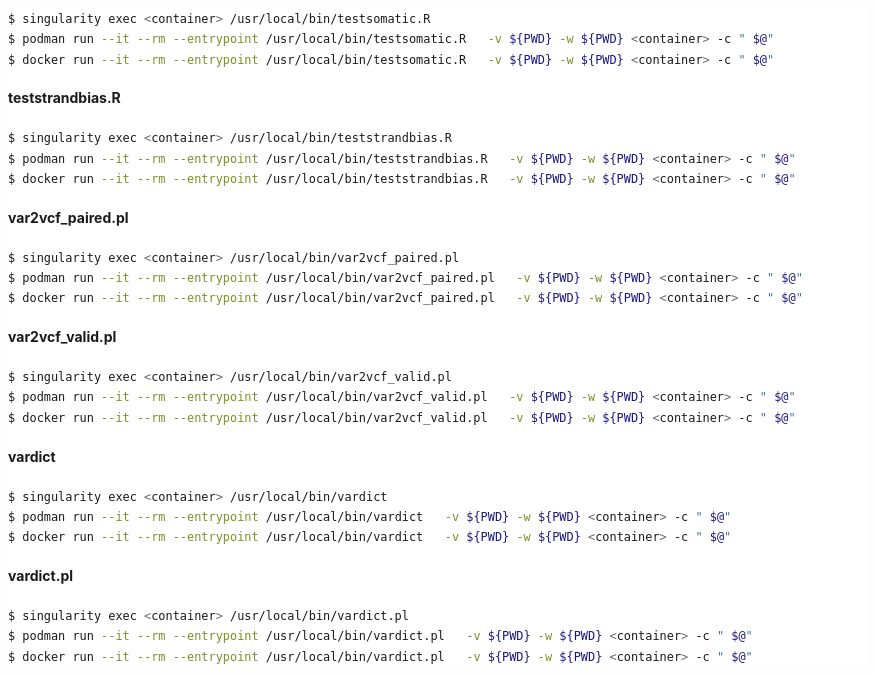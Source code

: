 ```bash
$ singularity exec <container> /usr/local/bin/testsomatic.R
$ podman run --it --rm --entrypoint /usr/local/bin/testsomatic.R   -v ${PWD} -w ${PWD} <container> -c " $@"
$ docker run --it --rm --entrypoint /usr/local/bin/testsomatic.R   -v ${PWD} -w ${PWD} <container> -c " $@"
```


#### teststrandbias.R

```bash
$ singularity exec <container> /usr/local/bin/teststrandbias.R
$ podman run --it --rm --entrypoint /usr/local/bin/teststrandbias.R   -v ${PWD} -w ${PWD} <container> -c " $@"
$ docker run --it --rm --entrypoint /usr/local/bin/teststrandbias.R   -v ${PWD} -w ${PWD} <container> -c " $@"
```


#### var2vcf_paired.pl

```bash
$ singularity exec <container> /usr/local/bin/var2vcf_paired.pl
$ podman run --it --rm --entrypoint /usr/local/bin/var2vcf_paired.pl   -v ${PWD} -w ${PWD} <container> -c " $@"
$ docker run --it --rm --entrypoint /usr/local/bin/var2vcf_paired.pl   -v ${PWD} -w ${PWD} <container> -c " $@"
```


#### var2vcf_valid.pl

```bash
$ singularity exec <container> /usr/local/bin/var2vcf_valid.pl
$ podman run --it --rm --entrypoint /usr/local/bin/var2vcf_valid.pl   -v ${PWD} -w ${PWD} <container> -c " $@"
$ docker run --it --rm --entrypoint /usr/local/bin/var2vcf_valid.pl   -v ${PWD} -w ${PWD} <container> -c " $@"
```


#### vardict

```bash
$ singularity exec <container> /usr/local/bin/vardict
$ podman run --it --rm --entrypoint /usr/local/bin/vardict   -v ${PWD} -w ${PWD} <container> -c " $@"
$ docker run --it --rm --entrypoint /usr/local/bin/vardict   -v ${PWD} -w ${PWD} <container> -c " $@"
```


#### vardict.pl

```bash
$ singularity exec <container> /usr/local/bin/vardict.pl
$ podman run --it --rm --entrypoint /usr/local/bin/vardict.pl   -v ${PWD} -w ${PWD} <container> -c " $@"
$ docker run --it --rm --entrypoint /usr/local/bin/vardict.pl   -v ${PWD} -w ${PWD} <container> -c " $@"
```

